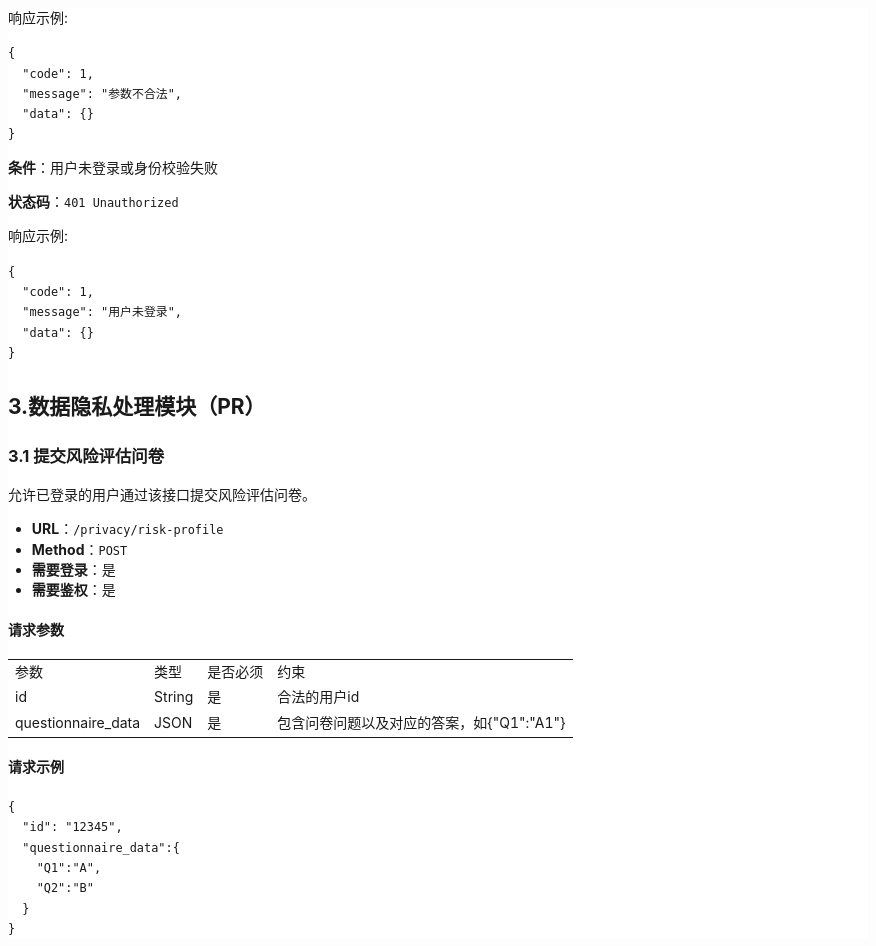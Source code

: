 响应示例:

```
{
  "code": 1,
  "message": "参数不合法",
  "data": {}
}
```

**条件**：用户未登录或身份校验失败

**状态码**：`401 Unauthorized`

响应示例:

```
{
  "code": 1,
  "message": "用户未登录",
  "data": {}
}
```

## 3.数据隐私处理模块（PR）

### 3.1 提交风险评估问卷

允许已登录的用户通过该接口提交风险评估问卷。

- **URL**：`/privacy/risk-profile`
- **Method**：`POST`
- **需要登录**：是
- **需要鉴权**：是

#### 请求参数

|   |   |   |   |
|---|---|---|---|
|参数|类型|是否必须|约束|
|id|String|是|合法的用户id|
|questionnaire_data|JSON|是|包含问卷问题以及对应的答案，如{"Q1":"A1"}|

#### 请求示例

```
{
  "id": "12345",
  "questionnaire_data":{
    "Q1":"A",
    "Q2":"B"
  }
}
```

